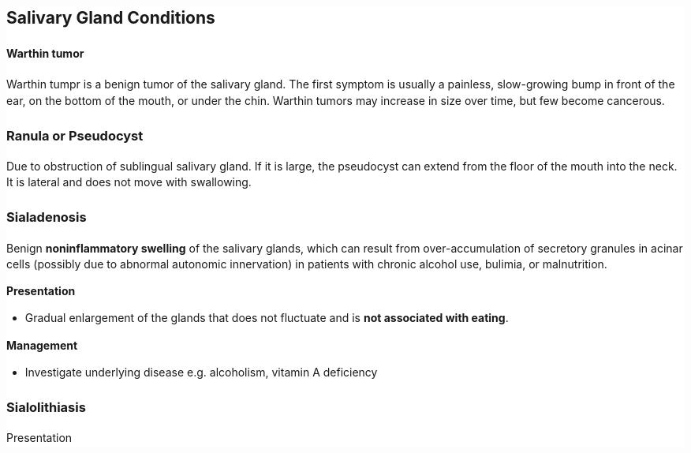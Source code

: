 

Salivary Gland Conditions
------------------------

#### Warthin tumor 
Warthin tumpr is a benign tumor of the salivary gland. The first symptom is usually a painless, slow-growing bump in front of the ear, on the bottom of the mouth, or under the chin. Warthin tumors may increase in size over time, but few become cancerous.

### Ranula or Pseudocyst
Due to obstruction of sublingual salivary gland. If it is large, the pseudocyst can extend from the floor of the mouth into the neck. It is lateral and does not move with swallowing. 

### Sialadenosis
Benign **noninflammatory swelling** of the salivary glands, which can result from over-accumulation of secretory granules in acinar cells (possibly due to abnormal autonomic innervation) in patients with chronic alcohol use, bulimia, or malnutrition.

**Presentation**

- Gradual enlargement of the glands that does not fluctuate and is **not associated with eating**.

**Management**
- Investigate underlying disease e.g. alcoholism, vitamin A deficiency

### Sialolithiasis

Presentation

